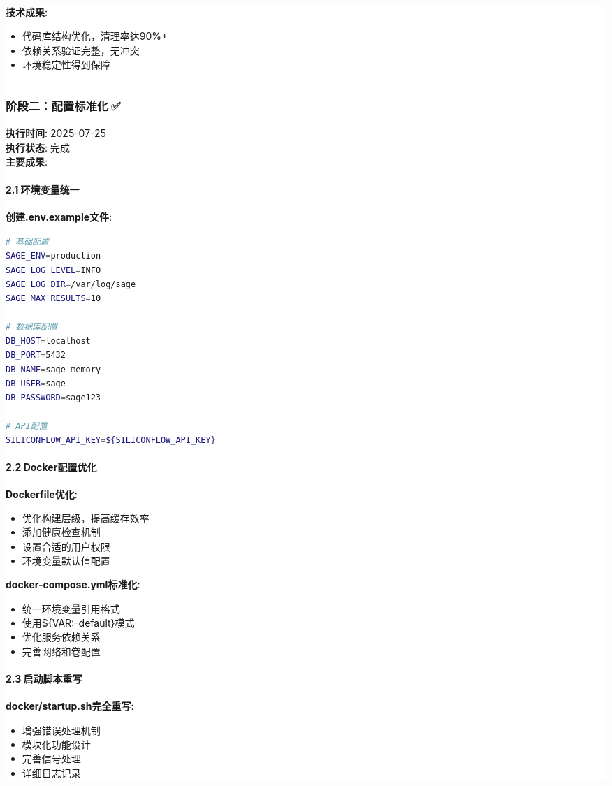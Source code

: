**技术成果**:
- 代码库结构优化，清理率达90%+
- 依赖关系验证完整，无冲突
- 环境稳定性得到保障

---

### 阶段二：配置标准化 ✅

**执行时间**: 2025-07-25  
**执行状态**: 完成  
**主要成果**:

#### 2.1 环境变量统一
**创建.env.example文件**:
```bash
# 基础配置
SAGE_ENV=production
SAGE_LOG_LEVEL=INFO
SAGE_LOG_DIR=/var/log/sage
SAGE_MAX_RESULTS=10

# 数据库配置
DB_HOST=localhost
DB_PORT=5432
DB_NAME=sage_memory
DB_USER=sage
DB_PASSWORD=sage123

# API配置
SILICONFLOW_API_KEY=${SILICONFLOW_API_KEY}
```

#### 2.2 Docker配置优化
**Dockerfile优化**:
- 优化构建层级，提高缓存效率
- 添加健康检查机制
- 设置合适的用户权限
- 环境变量默认值配置

**docker-compose.yml标准化**:
- 统一环境变量引用格式
- 使用${VAR:-default}模式
- 优化服务依赖关系
- 完善网络和卷配置

#### 2.3 启动脚本重写
**docker/startup.sh完全重写**:
- 增强错误处理机制
- 模块化功能设计
- 完善信号处理
- 详细日志记录
